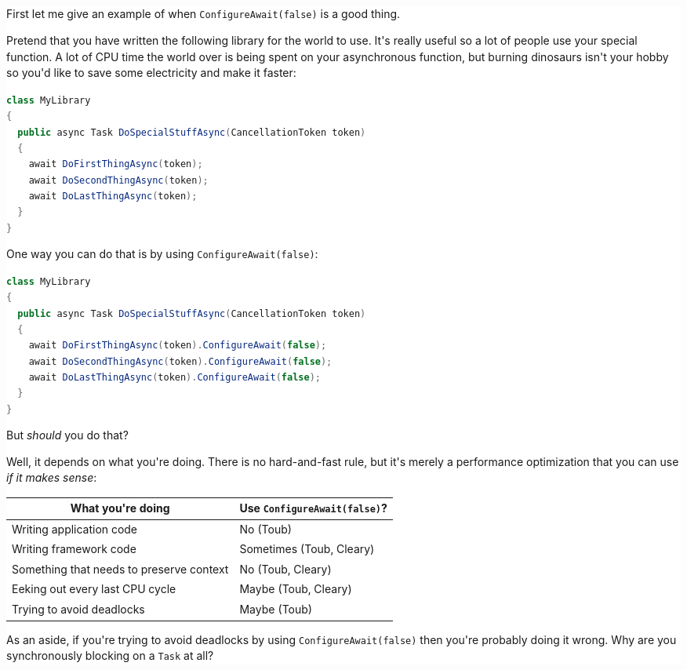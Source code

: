 First let me give an example of when `ConfigureAwait(false)` is a good thing.

Pretend that you have written the following library for the world to use. It's
really useful so a lot of people use your special function. A lot of CPU time
the world over is being spent on your asynchronous function, but burning
dinosaurs isn't your hobby so you'd like to save some electricity and make it
faster:

```csharp
class MyLibrary
{
  public async Task DoSpecialStuffAsync(CancellationToken token)
  {
    await DoFirstThingAsync(token);
    await DoSecondThingAsync(token);
    await DoLastThingAsync(token);
  }
}
```

One way you can do that is by using `ConfigureAwait(false)`:

```csharp
class MyLibrary
{
  public async Task DoSpecialStuffAsync(CancellationToken token)
  {
    await DoFirstThingAsync(token).ConfigureAwait(false);
    await DoSecondThingAsync(token).ConfigureAwait(false);
    await DoLastThingAsync(token).ConfigureAwait(false);
  }
}
```

But _should_ you do that?

Well, it depends on what you're doing. There is no hard-and-fast rule, but it's
merely a performance optimization that you can use _if it makes sense_:

|What you're doing|Use `ConfigureAwait(false)`?|
|-|-|
|Writing application code|No (Toub)|
|Writing framework code|Sometimes (Toub, Cleary)|
|Something that needs to preserve context|No (Toub, Cleary)|
|Eeking out every last CPU cycle|Maybe (Toub, Cleary)|
|Trying to avoid deadlocks|Maybe (Toub)|

As an aside, if you're trying to avoid deadlocks by using
`ConfigureAwait(false)` then you're probably doing it wrong. Why are you
synchronously blocking on a `Task` at all?
